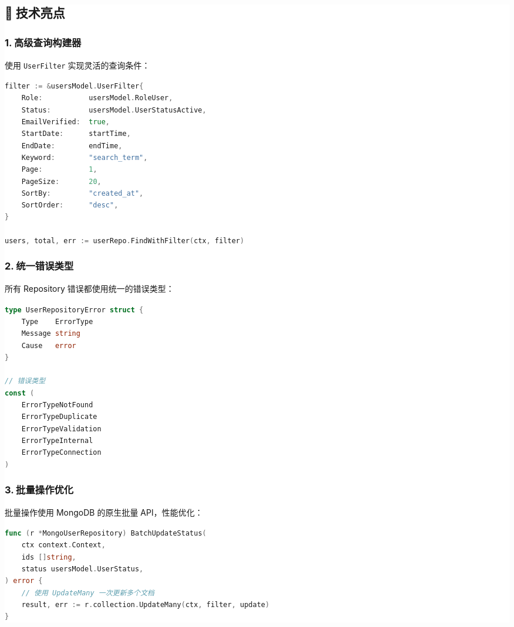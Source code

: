 
## 🎨 技术亮点

### 1. 高级查询构建器

使用 `UserFilter` 实现灵活的查询条件：

```go
filter := &usersModel.UserFilter{
    Role:           usersModel.RoleUser,
    Status:         usersModel.UserStatusActive,
    EmailVerified:  true,
    StartDate:      startTime,
    EndDate:        endTime,
    Keyword:        "search_term",
    Page:           1,
    PageSize:       20,
    SortBy:         "created_at",
    SortOrder:      "desc",
}

users, total, err := userRepo.FindWithFilter(ctx, filter)
```

### 2. 统一错误类型

所有 Repository 错误都使用统一的错误类型：

```go
type UserRepositoryError struct {
    Type    ErrorType
    Message string
    Cause   error
}

// 错误类型
const (
    ErrorTypeNotFound
    ErrorTypeDuplicate
    ErrorTypeValidation
    ErrorTypeInternal
    ErrorTypeConnection
)
```

### 3. 批量操作优化

批量操作使用 MongoDB 的原生批量 API，性能优化：

```go
func (r *MongoUserRepository) BatchUpdateStatus(
    ctx context.Context, 
    ids []string, 
    status usersModel.UserStatus,
) error {
    // 使用 UpdateMany 一次更新多个文档
    result, err := r.collection.UpdateMany(ctx, filter, update)
}
```
